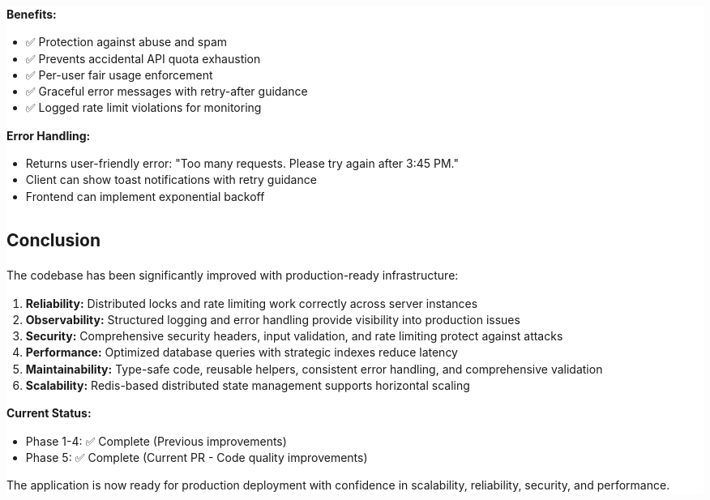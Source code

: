 **Benefits:**

- ✅ Protection against abuse and spam
- ✅ Prevents accidental API quota exhaustion
- ✅ Per-user fair usage enforcement
- ✅ Graceful error messages with retry-after guidance
- ✅ Logged rate limit violations for monitoring

**Error Handling:**

- Returns user-friendly error: "Too many requests. Please try again after 3:45 PM."
- Client can show toast notifications with retry guidance
- Frontend can implement exponential backoff

## Conclusion

The codebase has been significantly improved with production-ready infrastructure:

1. **Reliability:** Distributed locks and rate limiting work correctly across server instances
2. **Observability:** Structured logging and error handling provide visibility into production issues
3. **Security:** Comprehensive security headers, input validation, and rate limiting protect against attacks
4. **Performance:** Optimized database queries with strategic indexes reduce latency
5. **Maintainability:** Type-safe code, reusable helpers, consistent error handling, and comprehensive validation
6. **Scalability:** Redis-based distributed state management supports horizontal scaling

**Current Status:**

- Phase 1-4: ✅ Complete (Previous improvements)
- Phase 5: ✅ Complete (Current PR - Code quality improvements)

The application is now ready for production deployment with confidence in scalability, reliability, security, and performance.
